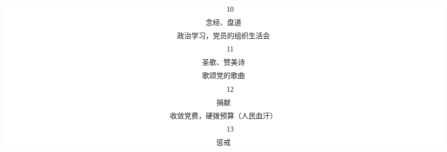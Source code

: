 <td style="width: 49.2pt; border: solid windowtext 1.0pt; border-top: none; padding: 0cm 5.4pt 0cm 5.4pt;" valign="top" width="66">
<p class="MsoNormal" style="text-align: center; text-indent: 26.5pt; margin: 3.6pt 0cm 3.6pt -7.1pt;" align="center"><span lang="EN-US" style="font-family: SimSun;">10</span></p>
</td>
<td style="width: 127.55pt; border-top: none; border-left: none; border-bottom: solid windowtext 1.0pt; border-right: solid windowtext 1.0pt; padding: 0cm 5.4pt 0cm 5.4pt;" valign="top" width="170">
<p class="MsoNormal" style="text-align: center; margin: 3.6pt 0cm 3.6pt 0cm;" align="center"><span style="font-family: '新细明体',serif;">念经、盘道</span></p>
</td>
<td style="width: 222.95pt; border-top: none; border-left: none; border-bottom: solid windowtext 1.0pt; border-right: solid windowtext 1.0pt; padding: 0cm 5.4pt 0cm 5.4pt;" valign="top" width="297">
<p class="MsoNormal" style="text-align: center; margin: 3.6pt 0cm 3.6pt 0cm;" align="center"><span style="font-family: '新细明体',serif;">政治学习，党员的组织生活会</span></p>
</td>
</tr>
<tr>
<td style="width: 49.2pt; border: solid windowtext 1.0pt; border-top: none; padding: 0cm 5.4pt 0cm 5.4pt;" valign="top" width="66">
<p class="MsoNormal" style="text-align: center; text-indent: 26.5pt; margin: 3.6pt 0cm 3.6pt -7.1pt;" align="center"><span lang="EN-US" style="font-family: SimSun;">11</span></p>
</td>
<td style="width: 127.55pt; border-top: none; border-left: none; border-bottom: solid windowtext 1.0pt; border-right: solid windowtext 1.0pt; padding: 0cm 5.4pt 0cm 5.4pt;" valign="top" width="170">
<p class="MsoNormal" style="text-align: center; margin: 3.6pt 0cm 3.6pt 0cm;" align="center"><span style="font-family: '新细明体',serif;">圣歌、赞美诗</span></p>
</td>
<td style="width: 222.95pt; border-top: none; border-left: none; border-bottom: solid windowtext 1.0pt; border-right: solid windowtext 1.0pt; padding: 0cm 5.4pt 0cm 5.4pt;" valign="top" width="297">
<p class="MsoNormal" style="text-align: center; margin: 3.6pt 0cm 3.6pt 0cm;" align="center"><span style="font-family: '新细明体',serif;">歌颂党的歌曲</span></p>
</td>
</tr>
<tr>
<td style="width: 49.2pt; border: solid windowtext 1.0pt; border-top: none; padding: 0cm 5.4pt 0cm 5.4pt;" valign="top" width="66">
<p class="MsoNormal" style="text-align: center; text-indent: 26.5pt; margin: 3.6pt 0cm 3.6pt -7.1pt;" align="center"><span lang="EN-US" style="font-family: SimSun;">12</span></p>
</td>
<td style="width: 127.55pt; border-top: none; border-left: none; border-bottom: solid windowtext 1.0pt; border-right: solid windowtext 1.0pt; padding: 0cm 5.4pt 0cm 5.4pt;" valign="top" width="170">
<p class="MsoNormal" style="text-align: center; margin: 3.6pt 0cm 3.6pt 0cm;" align="center"><span style="font-family: '新细明体',serif;">捐献</span></p>
</td>
<td style="width: 222.95pt; border-top: none; border-left: none; border-bottom: solid windowtext 1.0pt; border-right: solid windowtext 1.0pt; padding: 0cm 5.4pt 0cm 5.4pt;" valign="top" width="297">
<p class="MsoNormal" style="text-align: center; margin: 3.6pt 0cm 3.6pt 0cm;" align="center"><span style="font-family: '新细明体',serif;">收敛党费，硬拨预算（人民血汗）</span></p>
</td>
</tr>
<tr>
<td style="width: 49.2pt; border: solid windowtext 1.0pt; border-top: none; padding: 0cm 5.4pt 0cm 5.4pt;" valign="top" width="66">
<p class="MsoNormal" style="text-align: center; text-indent: 26.5pt; margin: 3.6pt 0cm 3.6pt -7.1pt;" align="center"><span lang="EN-US" style="font-family: SimSun;">13</span></p>
</td>
<td style="width: 127.55pt; border-top: none; border-left: none; border-bottom: solid windowtext 1.0pt; border-right: solid windowtext 1.0pt; padding: 0cm 5.4pt 0cm 5.4pt;" valign="top" width="170">
<p class="MsoNormal" style="text-align: center; margin: 3.6pt 0cm 3.6pt 0cm;" align="center"><span style="font-family: '新细明体',serif;">惩戒</span></p>
</td>
<td style="width: 222.95pt; border-top: none; border-left: none; border-bottom: solid windowtext 1.0pt; border-right: solid windowtext 1.0pt; padding: 0cm 5.4pt 0cm 5.4pt;" valign="top" width="297">